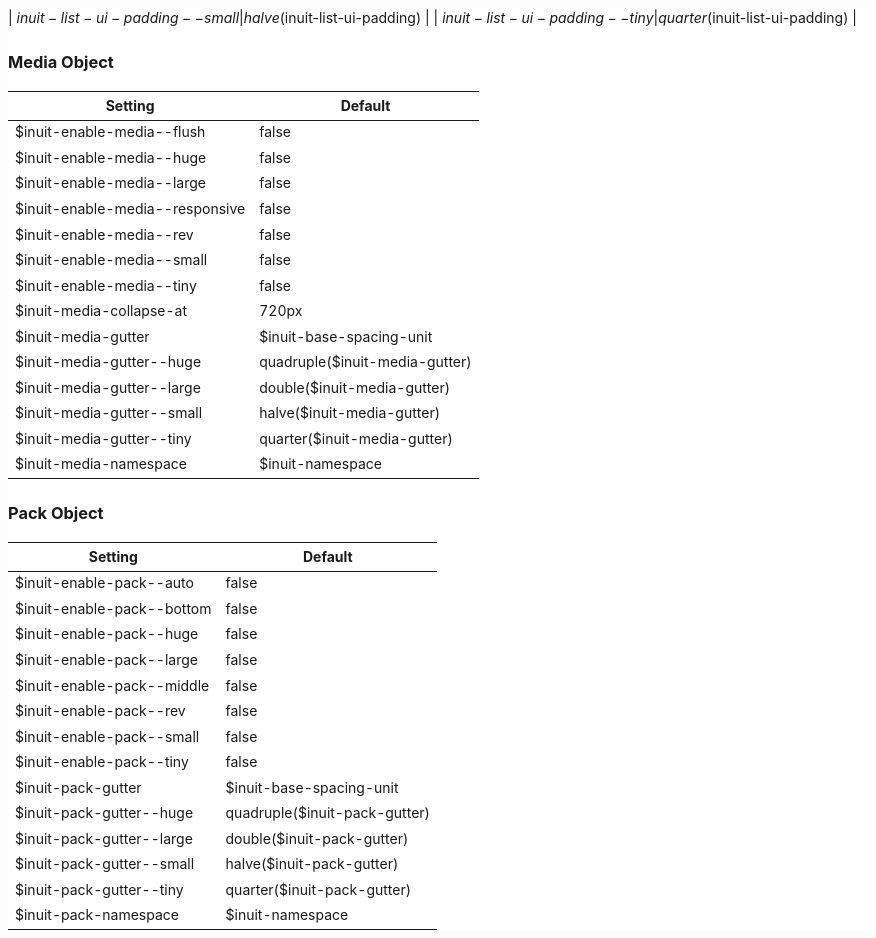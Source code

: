 | $inuit-list-ui-padding--small | halve($inuit-list-ui-padding) |
| $inuit-list-ui-padding--tiny | quarter($inuit-list-ui-padding) |

### Media Object

| Setting | Default |
| ------- | ------- |
| $inuit-enable-media--flush | false |
| $inuit-enable-media--huge | false |
| $inuit-enable-media--large | false |
| $inuit-enable-media--responsive | false |
| $inuit-enable-media--rev | false |
| $inuit-enable-media--small | false |
| $inuit-enable-media--tiny | false |
| $inuit-media-collapse-at | 720px |
| $inuit-media-gutter | $inuit-base-spacing-unit |
| $inuit-media-gutter--huge | quadruple($inuit-media-gutter) |
| $inuit-media-gutter--large | double($inuit-media-gutter) |
| $inuit-media-gutter--small | halve($inuit-media-gutter) |
| $inuit-media-gutter--tiny | quarter($inuit-media-gutter) |
| $inuit-media-namespace | $inuit-namespace |

### Pack Object

| Setting | Default |
| ------- | ------- |
| $inuit-enable-pack--auto | false |
| $inuit-enable-pack--bottom | false |
| $inuit-enable-pack--huge | false |
| $inuit-enable-pack--large | false |
| $inuit-enable-pack--middle | false |
| $inuit-enable-pack--rev | false |
| $inuit-enable-pack--small | false |
| $inuit-enable-pack--tiny | false |
| $inuit-pack-gutter | $inuit-base-spacing-unit |
| $inuit-pack-gutter--huge | quadruple($inuit-pack-gutter) |
| $inuit-pack-gutter--large | double($inuit-pack-gutter) |
| $inuit-pack-gutter--small | halve($inuit-pack-gutter) |
| $inuit-pack-gutter--tiny | quarter($inuit-pack-gutter) |
| $inuit-pack-namespace | $inuit-namespace |
